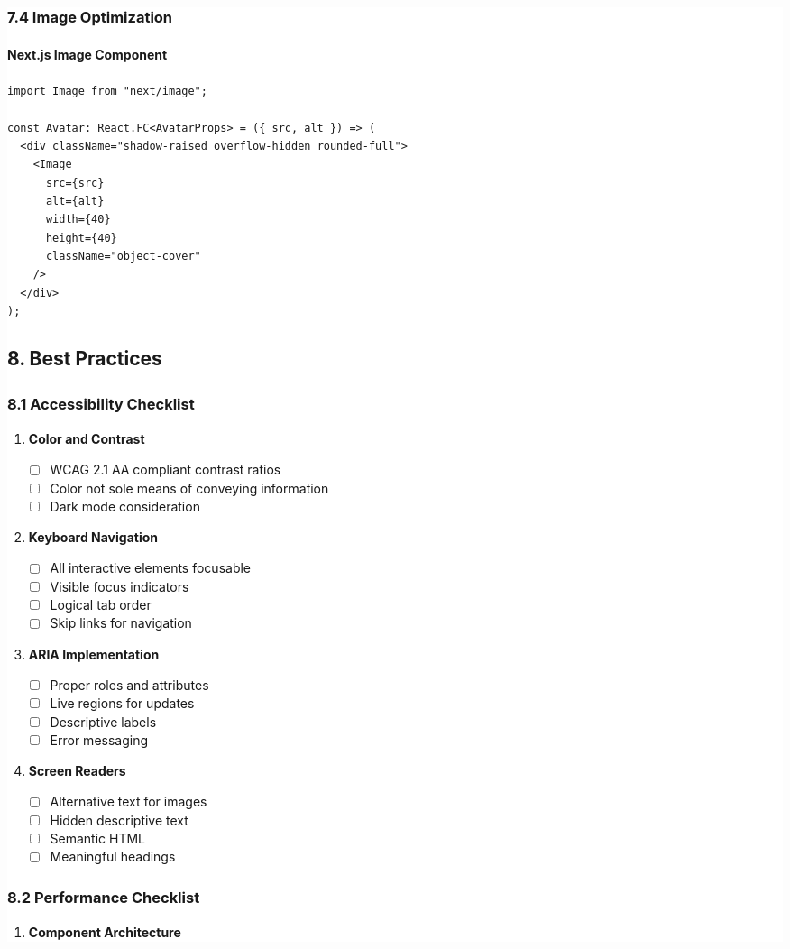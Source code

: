 ### 7.4 Image Optimization

#### Next.js Image Component

```tsx
import Image from "next/image";

const Avatar: React.FC<AvatarProps> = ({ src, alt }) => (
  <div className="shadow-raised overflow-hidden rounded-full">
    <Image
      src={src}
      alt={alt}
      width={40}
      height={40}
      className="object-cover"
    />
  </div>
);
```

## 8. Best Practices

### 8.1 Accessibility Checklist

1. **Color and Contrast**

   - [ ] WCAG 2.1 AA compliant contrast ratios
   - [ ] Color not sole means of conveying information
   - [ ] Dark mode consideration

2. **Keyboard Navigation**

   - [ ] All interactive elements focusable
   - [ ] Visible focus indicators
   - [ ] Logical tab order
   - [ ] Skip links for navigation

3. **ARIA Implementation**

   - [ ] Proper roles and attributes
   - [ ] Live regions for updates
   - [ ] Descriptive labels
   - [ ] Error messaging

4. **Screen Readers**
   - [ ] Alternative text for images
   - [ ] Hidden descriptive text
   - [ ] Semantic HTML
   - [ ] Meaningful headings

### 8.2 Performance Checklist

1. **Component Architecture**
